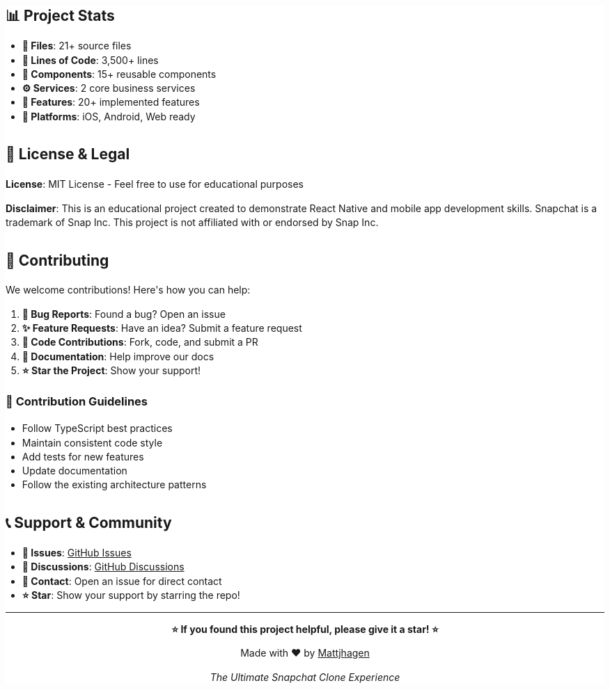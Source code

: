 ## 📊 Project Stats

- **📁 Files**: 21+ source files
- **📝 Lines of Code**: 3,500+ lines
- **🧩 Components**: 15+ reusable components
- **⚙️ Services**: 2 core business services
- **🎯 Features**: 20+ implemented features
- **📱 Platforms**: iOS, Android, Web ready

## 📄 License & Legal

**License**: MIT License - Feel free to use for educational purposes

**Disclaimer**: This is an educational project created to demonstrate React Native and mobile app development skills. Snapchat is a trademark of Snap Inc. This project is not affiliated with or endorsed by Snap Inc.

## 🤝 Contributing

We welcome contributions! Here's how you can help:

1. **🐛 Bug Reports**: Found a bug? Open an issue
2. **✨ Feature Requests**: Have an idea? Submit a feature request
3. **🔧 Code Contributions**: Fork, code, and submit a PR
4. **📖 Documentation**: Help improve our docs
5. **⭐ Star the Project**: Show your support!

### 🎯 **Contribution Guidelines**
- Follow TypeScript best practices
- Maintain consistent code style
- Add tests for new features
- Update documentation
- Follow the existing architecture patterns

## 📞 Support & Community

- **🐛 Issues**: [GitHub Issues](https://github.com/Mattjhagen/SnapHack/issues)
- **💬 Discussions**: [GitHub Discussions](https://github.com/Mattjhagen/SnapHack/discussions)
- **📧 Contact**: Open an issue for direct contact
- **⭐ Star**: Show your support by starring the repo!

---

<div align="center">

**⭐ If you found this project helpful, please give it a star! ⭐**

Made with ❤️ by [Mattjhagen](https://github.com/Mattjhagen)

*The Ultimate Snapchat Clone Experience*

</div>
